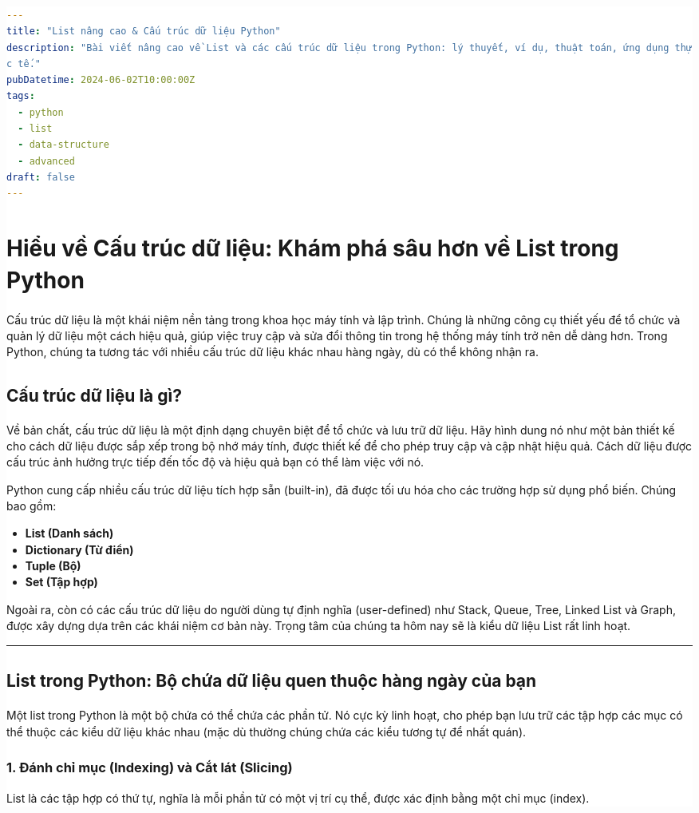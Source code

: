 ```yaml
---
title: "List nâng cao & Cấu trúc dữ liệu Python"
description: "Bài viết nâng cao về List và các cấu trúc dữ liệu trong Python: lý thuyết, ví dụ, thuật toán, ứng dụng thực tế."
pubDatetime: 2024-06-02T10:00:00Z
tags:
  - python
  - list
  - data-structure
  - advanced
draft: false
---
```


# Hiểu về Cấu trúc dữ liệu: Khám phá sâu hơn về List trong Python

Cấu trúc dữ liệu là một khái niệm nền tảng trong khoa học máy tính và lập trình. Chúng là những công cụ thiết yếu để tổ chức và quản lý dữ liệu một cách hiệu quả, giúp việc truy cập và sửa đổi thông tin trong hệ thống máy tính trở nên dễ dàng hơn. Trong Python, chúng ta tương tác với nhiều cấu trúc dữ liệu khác nhau hàng ngày, dù có thể không nhận ra.

## Cấu trúc dữ liệu là gì?
Về bản chất, cấu trúc dữ liệu là một định dạng chuyên biệt để tổ chức và lưu trữ dữ liệu. Hãy hình dung nó như một bản thiết kế cho cách dữ liệu được sắp xếp trong bộ nhớ máy tính, được thiết kế để cho phép truy cập và cập nhật hiệu quả. Cách dữ liệu được cấu trúc ảnh hưởng trực tiếp đến tốc độ và hiệu quả bạn có thể làm việc với nó.

Python cung cấp nhiều cấu trúc dữ liệu tích hợp sẵn (built-in), đã được tối ưu hóa cho các trường hợp sử dụng phổ biến. Chúng bao gồm:
- **List (Danh sách)**
- **Dictionary (Từ điển)**
- **Tuple (Bộ)**
- **Set (Tập hợp)**

Ngoài ra, còn có các cấu trúc dữ liệu do người dùng tự định nghĩa (user-defined) như Stack, Queue, Tree, Linked List và Graph, được xây dựng dựa trên các khái niệm cơ bản này. Trọng tâm của chúng ta hôm nay sẽ là kiểu dữ liệu List rất linh hoạt.

---

## List trong Python: Bộ chứa dữ liệu quen thuộc hàng ngày của bạn
Một list trong Python là một bộ chứa có thể chứa các phần tử. Nó cực kỳ linh hoạt, cho phép bạn lưu trữ các tập hợp các mục có thể thuộc các kiểu dữ liệu khác nhau (mặc dù thường chúng chứa các kiểu tương tự để nhất quán).

### 1. Đánh chỉ mục (Indexing) và Cắt lát (Slicing)
List là các tập hợp có thứ tự, nghĩa là mỗi phần tử có một vị trí cụ thể, được xác định bằng một chỉ mục (index).
